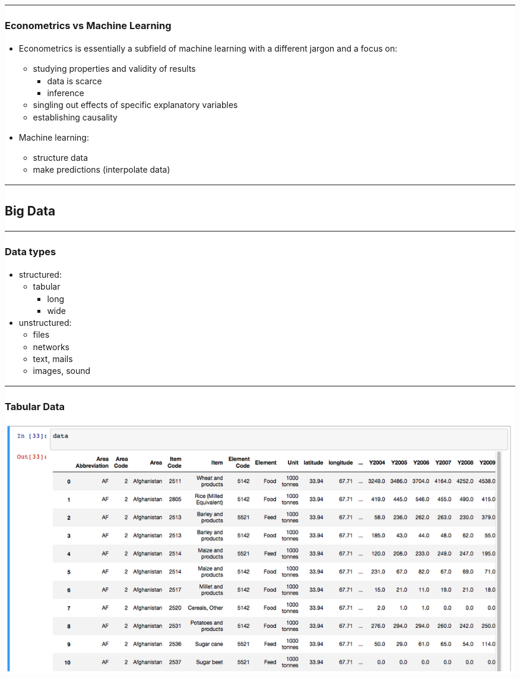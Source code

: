 </div>

</div>

----

### Econometrics vs Machine Learning

- Econometrics is essentially a subfield of machine learning with a different jargon and a focus on:
  - studying properties and validity of results
      - data is scarce
      - inference
  - singling out effects of specific explanatory variables
  - establishing causality

- Machine learning:
  - structure data
  - make predictions (interpolate data)


---

## Big Data

----

### Data types

- structured:
    - tabular
      - long
      - wide
- unstructured:
    - files
    - networks
    - text, mails
    - images, sound

----

### Tabular Data

![tabular data](ml_graphs/tabular.png)
